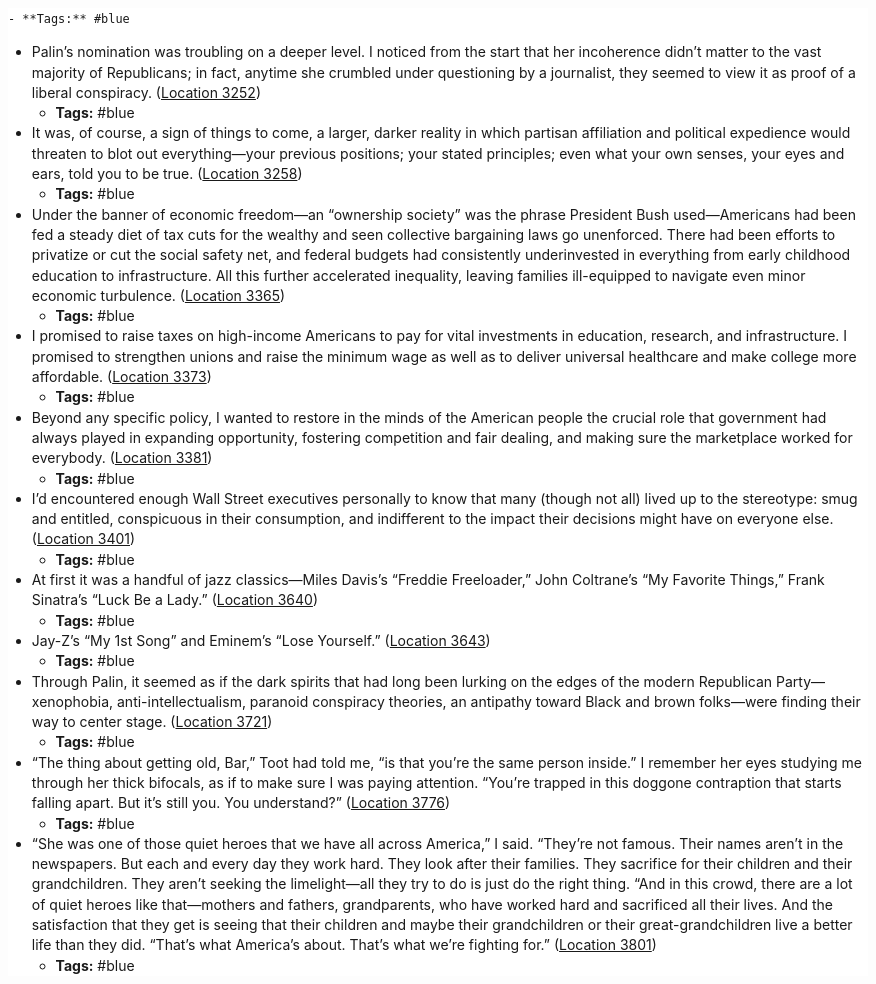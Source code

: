     - **Tags:** #blue
- Palin’s nomination was troubling on a deeper level. I noticed from the start that her incoherence didn’t matter to the vast majority of Republicans; in fact, anytime she crumbled under questioning by a journalist, they seemed to view it as proof of a liberal conspiracy. ([Location 3252](https://readwise.io/to_kindle?action=open&asin=B08GJZFBYV&location=3252))
    - **Tags:** #blue
- It was, of course, a sign of things to come, a larger, darker reality in which partisan affiliation and political expedience would threaten to blot out everything—your previous positions; your stated principles; even what your own senses, your eyes and ears, told you to be true. ([Location 3258](https://readwise.io/to_kindle?action=open&asin=B08GJZFBYV&location=3258))
    - **Tags:** #blue
- Under the banner of economic freedom—an “ownership society” was the phrase President Bush used—Americans had been fed a steady diet of tax cuts for the wealthy and seen collective bargaining laws go unenforced. There had been efforts to privatize or cut the social safety net, and federal budgets had consistently underinvested in everything from early childhood education to infrastructure. All this further accelerated inequality, leaving families ill-equipped to navigate even minor economic turbulence. ([Location 3365](https://readwise.io/to_kindle?action=open&asin=B08GJZFBYV&location=3365))
    - **Tags:** #blue
- I promised to raise taxes on high-income Americans to pay for vital investments in education, research, and infrastructure. I promised to strengthen unions and raise the minimum wage as well as to deliver universal healthcare and make college more affordable. ([Location 3373](https://readwise.io/to_kindle?action=open&asin=B08GJZFBYV&location=3373))
    - **Tags:** #blue
- Beyond any specific policy, I wanted to restore in the minds of the American people the crucial role that government had always played in expanding opportunity, fostering competition and fair dealing, and making sure the marketplace worked for everybody. ([Location 3381](https://readwise.io/to_kindle?action=open&asin=B08GJZFBYV&location=3381))
    - **Tags:** #blue
- I’d encountered enough Wall Street executives personally to know that many (though not all) lived up to the stereotype: smug and entitled, conspicuous in their consumption, and indifferent to the impact their decisions might have on everyone else. ([Location 3401](https://readwise.io/to_kindle?action=open&asin=B08GJZFBYV&location=3401))
    - **Tags:** #blue
- At first it was a handful of jazz classics—Miles Davis’s “Freddie Freeloader,” John Coltrane’s “My Favorite Things,” Frank Sinatra’s “Luck Be a Lady.” ([Location 3640](https://readwise.io/to_kindle?action=open&asin=B08GJZFBYV&location=3640))
    - **Tags:** #blue
- Jay-Z’s “My 1st Song” and Eminem’s “Lose Yourself.” ([Location 3643](https://readwise.io/to_kindle?action=open&asin=B08GJZFBYV&location=3643))
    - **Tags:** #blue
- Through Palin, it seemed as if the dark spirits that had long been lurking on the edges of the modern Republican Party—xenophobia, anti-intellectualism, paranoid conspiracy theories, an antipathy toward Black and brown folks—were finding their way to center stage. ([Location 3721](https://readwise.io/to_kindle?action=open&asin=B08GJZFBYV&location=3721))
    - **Tags:** #blue
- “The thing about getting old, Bar,” Toot had told me, “is that you’re the same person inside.” I remember her eyes studying me through her thick bifocals, as if to make sure I was paying attention. “You’re trapped in this doggone contraption that starts falling apart. But it’s still you. You understand?” ([Location 3776](https://readwise.io/to_kindle?action=open&asin=B08GJZFBYV&location=3776))
    - **Tags:** #blue
- “She was one of those quiet heroes that we have all across America,” I said. “They’re not famous. Their names aren’t in the newspapers. But each and every day they work hard. They look after their families. They sacrifice for their children and their grandchildren. They aren’t seeking the limelight—all they try to do is just do the right thing. “And in this crowd, there are a lot of quiet heroes like that—mothers and fathers, grandparents, who have worked hard and sacrificed all their lives. And the satisfaction that they get is seeing that their children and maybe their grandchildren or their great-grandchildren live a better life than they did. “That’s what America’s about. That’s what we’re fighting for.” ([Location 3801](https://readwise.io/to_kindle?action=open&asin=B08GJZFBYV&location=3801))
    - **Tags:** #blue